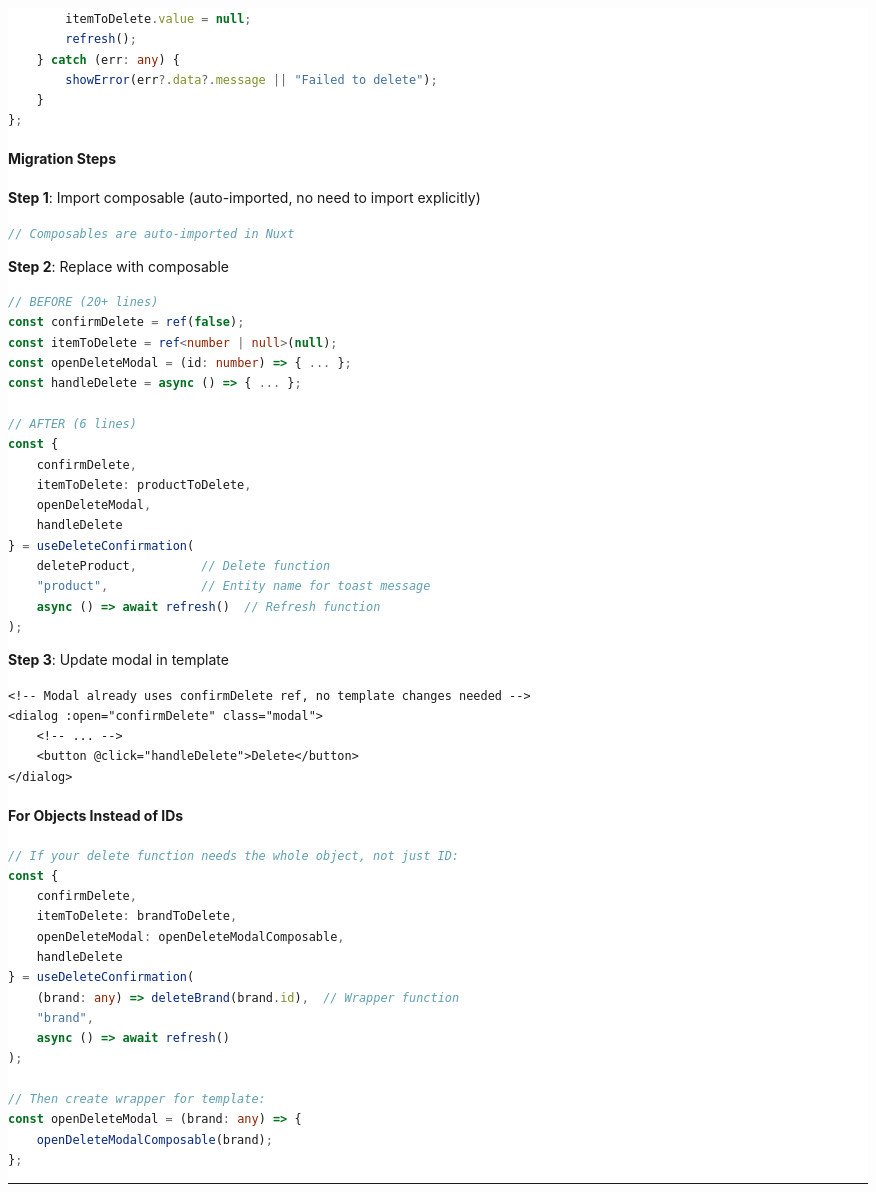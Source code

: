 ```typescript
        itemToDelete.value = null;
        refresh();
    } catch (err: any) {
        showError(err?.data?.message || "Failed to delete");
    }
};
```

#### Migration Steps

**Step 1**: Import composable (auto-imported, no need to import explicitly)
```typescript
// Composables are auto-imported in Nuxt
```

**Step 2**: Replace with composable
```typescript
// BEFORE (20+ lines)
const confirmDelete = ref(false);
const itemToDelete = ref<number | null>(null);
const openDeleteModal = (id: number) => { ... };
const handleDelete = async () => { ... };

// AFTER (6 lines)
const {
    confirmDelete,
    itemToDelete: productToDelete,
    openDeleteModal,
    handleDelete
} = useDeleteConfirmation(
    deleteProduct,         // Delete function
    "product",             // Entity name for toast message
    async () => await refresh()  // Refresh function
);
```

**Step 3**: Update modal in template
```vue
<!-- Modal already uses confirmDelete ref, no template changes needed -->
<dialog :open="confirmDelete" class="modal">
    <!-- ... -->
    <button @click="handleDelete">Delete</button>
</dialog>
```

#### For Objects Instead of IDs
```typescript
// If your delete function needs the whole object, not just ID:
const {
    confirmDelete,
    itemToDelete: brandToDelete,
    openDeleteModal: openDeleteModalComposable,
    handleDelete
} = useDeleteConfirmation(
    (brand: any) => deleteBrand(brand.id),  // Wrapper function
    "brand",
    async () => await refresh()
);

// Then create wrapper for template:
const openDeleteModal = (brand: any) => {
    openDeleteModalComposable(brand);
};
```

---